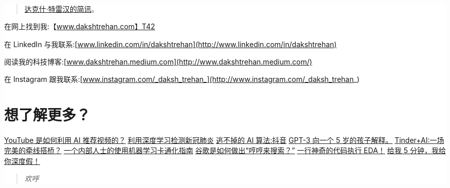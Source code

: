 > [达克什·特雷汉的简讯](https://mailchi.mp/b535943b5fff/daksh-trehan-weekly-newsletter)。

在网上找到我:【www.dakshtrehan.com】T42

在 LinkedIn 与我联系:[www.linkedin.com/in/dakshtrehan](http://www.linkedin.com/in/dakshtrehan)

阅读我的科技博客:[www.dakshtrehan.medium.com](http://www.dakshtrehan.medium.com/)

在 Instagram 跟我联系:[www.instagram.com/_daksh_trehan_](http://www.instagram.com/_daksh_trehan_)

# 想了解更多？

[YouTube 是如何利用 AI 推荐视频的？](/how-is-youtube-using-ai-to-recommend-videos-38a142c2d06d)
[利用深度学习检测新冠肺炎](https://towardsdatascience.com/detecting-covid-19-using-deep-learning-262956b6f981)
[逃不掉的 AI 算法:抖音](https://towardsdatascience.com/the-inescapable-ai-algorithm-tiktok-ad4c6fd981b8)
[GPT-3 向一个 5 岁的孩子解释。](/gpt-3-explained-to-a-5-year-old-1f3cb9fa030b)
[Tinder+AI:一场完美的牵线搭桥？](https://medium.com/towards-artificial-intelligence/tinder-ai-a-perfect-matchmaking-b0a7b916e271)
[一个内部人士的使用机器学习卡通化指南](https://medium.com/towards-artificial-intelligence/an-insiders-guide-to-cartoonization-using-machine-learning-ce3648adfe8)
[谷歌是如何做出“哼哼来搜索？”](/how-google-made-hum-to-search-865f224b70d0)
[一行神奇的代码执行 EDA！](/one-line-magical-code-to-perform-eda-f83a731fbc35)
[给我 5 分钟，我给你深度假！](/give-me-5-minutes-ill-give-you-a-deepfake-ce83a645b0f9)

> *欢呼*